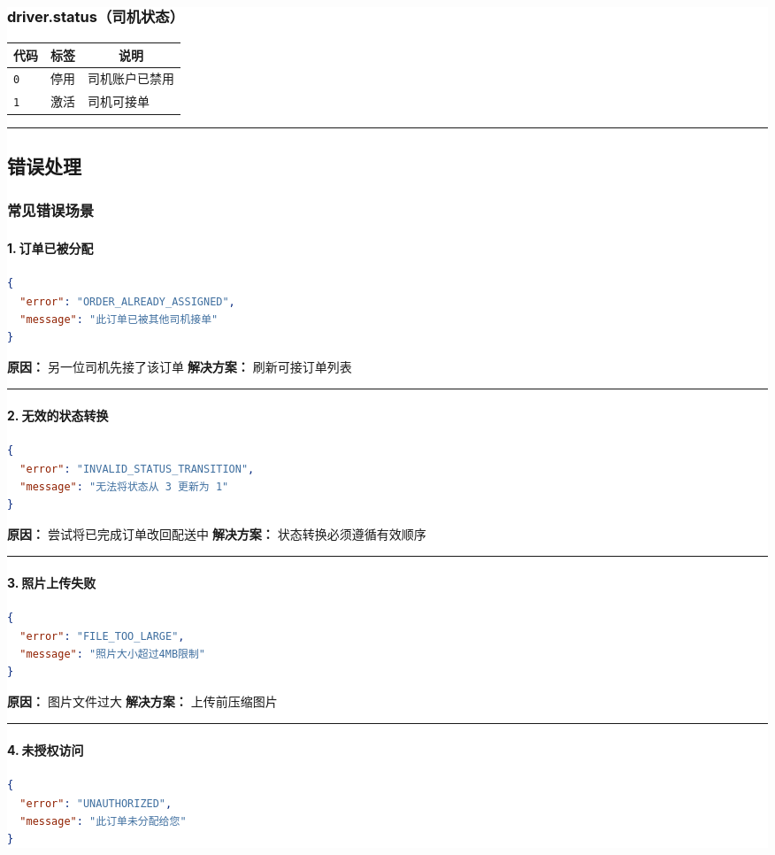 ### driver.status（司机状态）

| 代码 | 标签 | 说明 |
|------|------|------|
| `0` | 停用 | 司机账户已禁用 |
| `1` | 激活 | 司机可接单 |

---

## 错误处理

### 常见错误场景

#### 1. 订单已被分配
```json
{
  "error": "ORDER_ALREADY_ASSIGNED",
  "message": "此订单已被其他司机接单"
}
```

**原因：** 另一位司机先接了该订单
**解决方案：** 刷新可接订单列表

---

#### 2. 无效的状态转换
```json
{
  "error": "INVALID_STATUS_TRANSITION",
  "message": "无法将状态从 3 更新为 1"
}
```

**原因：** 尝试将已完成订单改回配送中
**解决方案：** 状态转换必须遵循有效顺序

---

#### 3. 照片上传失败
```json
{
  "error": "FILE_TOO_LARGE",
  "message": "照片大小超过4MB限制"
}
```

**原因：** 图片文件过大
**解决方案：** 上传前压缩图片

---

#### 4. 未授权访问
```json
{
  "error": "UNAUTHORIZED",
  "message": "此订单未分配给您"
}
```
